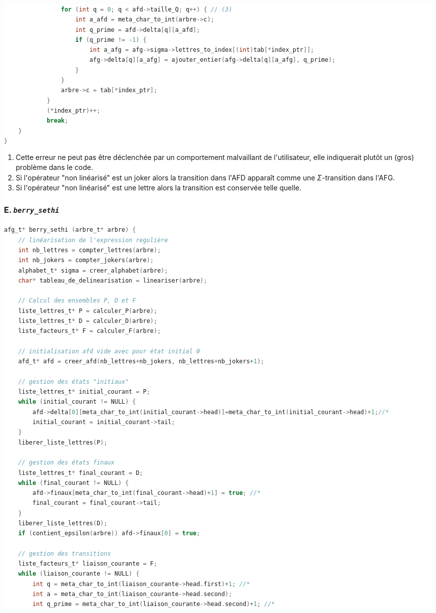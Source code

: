 ```C
                for (int q = 0; q < afd->taille_Q; q++) { // (3)
                    int a_afd = meta_char_to_int(arbre->c);
                    int q_prime = afd->delta[q][a_afd];
                    if (q_prime != -1) {
                        int a_afg = afg->sigma->lettres_to_index[(int)tab[*index_ptr]];
                        afg->delta[q][a_afg] = ajouter_entier(afg->delta[q][a_afg], q_prime);
                    }
                }
                arbre->c = tab[*index_ptr];
            }
            (*index_ptr)++;
            break;
    }
}
```

1. Cette erreur ne peut pas être déclenchée par un comportement malvaillant de l'utilisateur, elle indiquerait plutôt un (gros) problème dans le code.
2. Si l'opérateur "non linéarisé" est un joker alors la transition dans l'AFD apparaît comme une $\Sigma$-transition dans l'AFG.
3. Si l'opérateur "non linéarisé" est une lettre alors la transition est conservée telle quelle.

### E. *`berry_sethi`*

```C
afg_t* berry_sethi (arbre_t* arbre) {
    // linéarisation de l'expression regulière
    int nb_lettres = compter_lettres(arbre);
    int nb_jokers = compter_jokers(arbre);
    alphabet_t* sigma = creer_alphabet(arbre);
    char* tableau_de_delinearisation = lineariser(arbre);

    // Calcul des ensembles P, D et F
    liste_lettres_t* P = calculer_P(arbre);
    liste_lettres_t* D = calculer_D(arbre);
    liste_facteurs_t* F = calculer_F(arbre);

    // initialisation afd vide avec pour état initial 0
    afd_t* afd = creer_afd(nb_lettres+nb_jokers, nb_lettres+nb_jokers+1);

    // gestion des états "initiaux"
    liste_lettres_t* initial_courant = P;
    while (initial_courant != NULL) {
        afd->delta[0][meta_char_to_int(initial_courant->head)]=meta_char_to_int(initial_courant->head)+1;//*
        initial_courant = initial_courant->tail;
    }
    liberer_liste_lettres(P);

    // gestion des états finaux
    liste_lettres_t* final_courant = D;
    while (final_courant != NULL) {
        afd->finaux[meta_char_to_int(final_courant->head)+1] = true; //*
        final_courant = final_courant->tail;
    }
    liberer_liste_lettres(D);
    if (contient_epsilon(arbre)) afd->finaux[0] = true;

    // gestion des transitions
    liste_facteurs_t* liaison_courante = F;
    while (liaison_courante != NULL) {
        int q = meta_char_to_int(liaison_courante->head.first)+1; //*
        int a = meta_char_to_int(liaison_courante->head.second);
        int q_prime = meta_char_to_int(liaison_courante->head.second)+1; //*
```